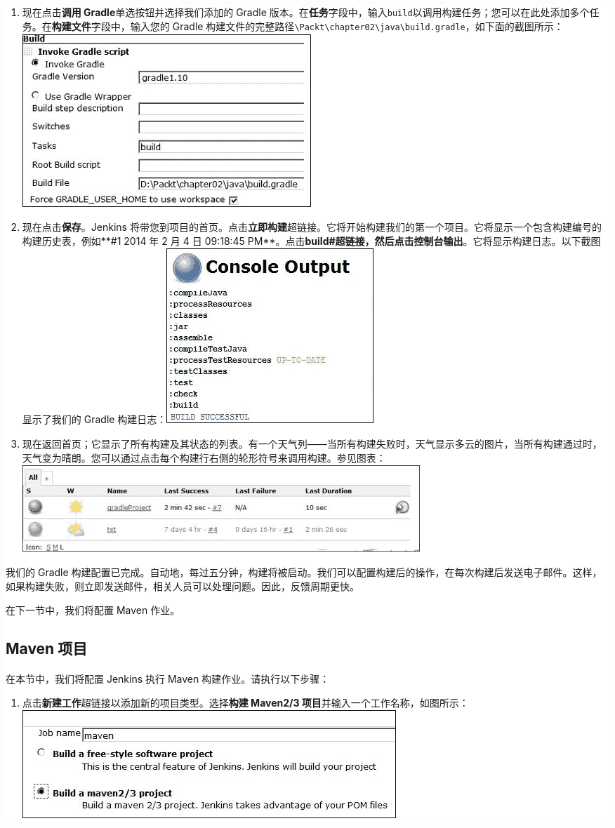 1.  现在点击**调用 Gradle**单选按钮并选择我们添加的 Gradle 版本。在**任务**字段中，输入`build`以调用构建任务；您可以在此处添加多个任务。在**构建文件**字段中，输入您的 Gradle 构建文件的完整路径`\Packt\chapter02\java\build.gradle`，如下面的截图所示：![Gradle 项目](img/00041.jpeg)

1.  现在点击**保存**。Jenkins 将带您到项目的首页。点击**立即构建**超链接。它将开始构建我们的第一个项目。它将显示一个包含构建编号的构建历史表，例如**#1 2014 年 2 月 4 日 09:18:45 PM**。点击**build#**超链接，然后点击**控制台输出**。它将显示构建日志。以下截图显示了我们的 Gradle 构建日志：![Gradle 项目](img/00042.jpeg)

1.  现在返回首页；它显示了所有构建及其状态的列表。有一个天气列——当所有构建失败时，天气显示多云的图片，当所有构建通过时，天气变为晴朗。您可以通过点击每个构建行右侧的轮形符号来调用构建。参见图表：![Gradle 项目](img/00043.jpeg)

我们的 Gradle 构建配置已完成。自动地，每过五分钟，构建将被启动。我们可以配置构建后的操作，在每次构建后发送电子邮件。这样，如果构建失败，则立即发送邮件，相关人员可以处理问题。因此，反馈周期更快。

在下一节中，我们将配置 Maven 作业。

## Maven 项目

在本节中，我们将配置 Jenkins 执行 Maven 构建作业。请执行以下步骤：

1.  点击**新建工作**超链接以添加新的项目类型。选择**构建 Maven2/3 项目**并输入一个工作名称，如图所示：![Maven 项目](img/00044.jpeg)
